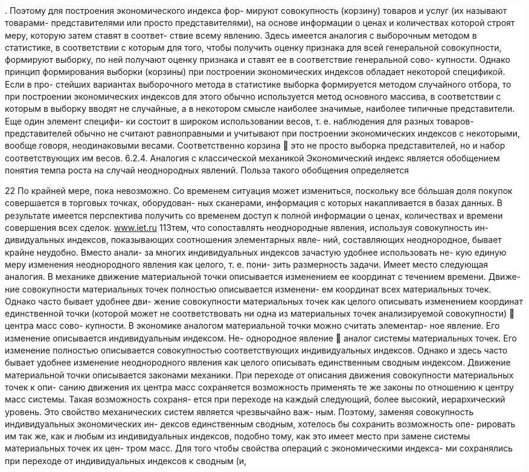 . Поэтому для построения экономического индекса фор-
мируют совокупность (корзину) товаров и услуг (их называют товарами-
представителями или просто представителями), на основе информации о 
ценах и количествах которой строят меру, которую затем ставят в соответ-
ствие всему явлению. Здесь имеется аналогия с выборочным методом в 
статистике, в соответствии с которым для того, чтобы получить оценку 
признака для всей генеральной совокупности, формируют выборку, по ней 
получают оценку признака и ставят ее в соответствие генеральной сово-
купности. 
 Однако принцип формирования выборки (корзины) при построении 
экономических индексов обладает некоторой спецификой. Если в про-
стейших вариантах выборочного метода в статистике выборка формируется 
методом случайного отбора, то при построении экономических индексов 
для этого обычно используется метод основного массива, в соответствии с 
которым в выборку вводят не случайные, а в некотором смысле наиболее 
значимые, наиболее типичные представители. Еще один элемент специфи-
ки состоит в широком использовании весов, т. е. наблюдения для разных 
товаров-представителей обычно не считают равноправными и учитывают 
при построении экономических индексов с некоторыми, вообще говоря, 
неодинаковыми весами. Соответственно корзина  это не просто выборка 
представителей, но и набор соответствующих им весов. 
6.2.4. Аналогия с классической механикой 
 Экономический индекс является обобщением понятия темпа роста на 
случай неоднородных явлений. Польза такого обобщения определяется 
                                                          
 
22
 По крайней мере, пока невозможно. Со временем ситуация может измениться, 
поскольку все бóльшая доля покупок совершается в торговых точках, оборудован-
ных сканерами, информация с которых накапливается в базах данных. В результате 
имеется перспектива получить со временем доступ к полной информации о ценах, 
количествах и времени совершения всех сделок. 
 www.iet.ru 113тем, что сопоставлять неоднородные явления, используя совокупность ин-
дивидуальных индексов, показывающих соотношения элементарных явле-
ний, составляющих неоднородное, бывает крайне неудобно. Вместо анали-
за многих индивидуальных индексов зачастую удобнее использовать не-
кую единую меру изменения неоднородного явления как целого, т. е. пони-
зить размерность задачи. 
 Имеет место следующая аналогия. В механике движение материальной 
точки описывается изменением ее координат с течением времени. Движе-
ние совокупности материальных точек полностью описывается изменени-
ем координат всех материальных точек. Однако часто бывает удобнее дви-
жение совокупности материальных точек как целого описывать изменением 
координат единственной точки (которой может не соответствовать ни одна 
из материальных точек анализируемой совокупности)  центра масс сово-
купности. 
 В экономике аналогом материальной точки можно считать элементар-
ное явление. Его изменение описывается индивидуальным индексом. Не-
однородное явление  аналог системы материальных точек. Его изменение 
полностью описывается совокупностью соответствующих индивидуальных 
индексов. Однако и здесь часто бывает удобнее изменение неоднородного 
явления как целого описывать единственным сводным индексом. 
 Движение материальной точки описывается законами механики. При 
переходе от описания движения совокупности материальных точек к опи-
санию движения их центра масс сохраняется возможность применять те же 
законы по отношению к центру масс системы. Такая возможность сохраня-
ется при переходе на каждый следующий, более высокий, иерархический 
уровень. Это свойство механических систем является чрезвычайно важ-
ным. Поэтому, заменяя совокупность индивидуальных экономических ин-
дексов единственным сводным, хотелось бы сохранить возможность опе-
рировать им так же, как и любым из индивидуальных индексов, подобно 
тому, как это имеет место при замене системы материальных точек их цен-
тром масс. Для того чтобы свойства операций с экономическими индекса-
ми сохранялись при переходе от индивидуальных индексов к сводным (и, 